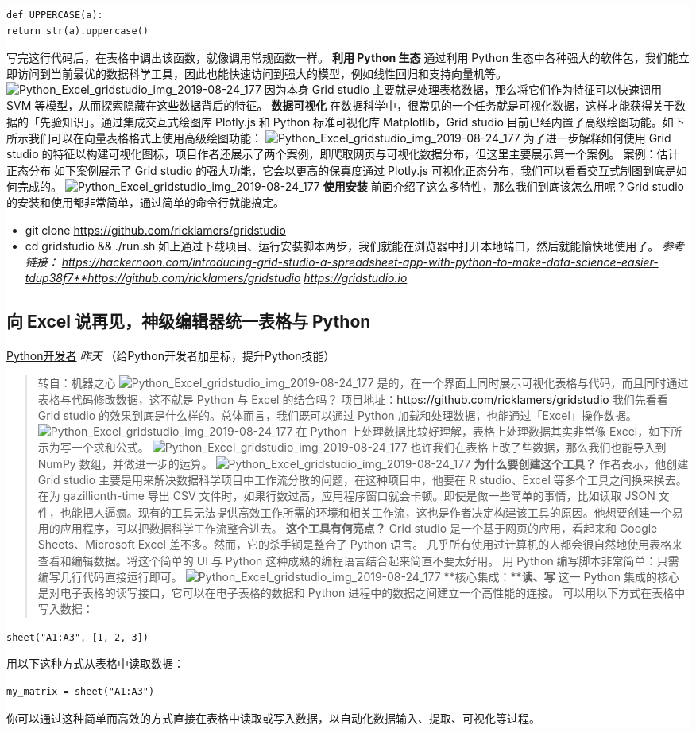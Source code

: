 ```
def UPPERCASE(a):
return str(a).uppercase()
```
写完这行代码后，在表格中调出该函数，就像调用常规函数一样。
**利用 Python 生态**
通过利用 Python 生态中各种强大的软件包，我们能立即访问到当前最优的数据科学工具，因此也能快速访问到强大的模型，例如线性回归和支持向量机等。
![Python_Excel_gridstudio_img_2019-08-24_177](./images/Python_Excel_gridstudio_img_2019-08-24_177.gif)
因为本身 Grid studio 主要就是处理表格数据，那么将它们作为特征可以快速调用 SVM 等模型，从而探索隐藏在这些数据背后的特征。
**数据可视化**
在数据科学中，很常见的一个任务就是可视化数据，这样才能获得关于数据的「先验知识」。通过集成交互式绘图库 Plotly.js 和 Python 标准可视化库 Matplotlib，Grid studio 目前已经内置了高级绘图功能。如下所示我们可以在向量表格格式上使用高级绘图功能：
![Python_Excel_gridstudio_img_2019-08-24_177](./images/Python_Excel_gridstudio_img_2019-08-24_177.gif)
为了进一步解释如何使用 Grid studio 的特征以构建可视化图标，项目作者还展示了两个案例，即爬取网页与可视化数据分布，但这里主要展示第一个案例。
案例：估计正态分布
如下案例展示了 Grid studio 的强大功能，它会以更高的保真度通过 Plotly.js 可视化正态分布，我们可以看看交互式制图到底是如何完成的。
![Python_Excel_gridstudio_img_2019-08-24_177](./images/Python_Excel_gridstudio_img_2019-08-24_177.gif)
**使用安装**
前面介绍了这么多特性，那么我们到底该怎么用呢？Grid studio 的安装和使用都非常简单，通过简单的命令行就能搞定。
- git clone https://github.com/ricklamers/gridstudio
- cd gridstudio && ./run.sh
如上通过下载项目、运行安装脚本两步，我们就能在浏览器中打开本地端口，然后就能愉快地使用了。
*参考链接：*
*https://hackernoon.com/introducing-grid-studio-a-spreadsheet-app-with-python-to-make-data-science-easier-tdup38f7**https://github.com/ricklamers/gridstudio*
*https://gridstudio.io*
## 向 Excel 说再见，神级编辑器统一表格与 Python
[Python开发者](javascript:void(0);) *昨天*
（给Python开发者加星标，提升Python技能）
> 转自：机器之心
![Python_Excel_gridstudio_img_2019-08-24_177](./images/Python_Excel_gridstudio_img_2019-08-24_177.gif)
是的，在一个界面上同时展示可视化表格与代码，而且同时通过表格与代码修改数据，这不就是 Python 与 Excel 的结合吗？
项目地址：https://github.com/ricklamers/gridstudio
我们先看看 Grid studio 的效果到底是什么样的。总体而言，我们既可以通过 Python 加载和处理数据，也能通过「Excel」操作数据。
![Python_Excel_gridstudio_img_2019-08-24_177](./images/Python_Excel_gridstudio_img_2019-08-24_177.gif)
在 Python 上处理数据比较好理解，表格上处理数据其实非常像 Excel，如下所示为写一个求和公式。
![Python_Excel_gridstudio_img_2019-08-24_177](./images/Python_Excel_gridstudio_img_2019-08-24_177.gif)
也许我们在表格上改了些数据，那么我们也能导入到 NumPy 数组，并做进一步的运算。
![Python_Excel_gridstudio_img_2019-08-24_177](./images/Python_Excel_gridstudio_img_2019-08-24_177.gif)
**为什么要创建这个工具？**
作者表示，他创建 Grid studio 主要是用来解决数据科学项目中工作流分散的问题，在这种项目中，他要在 R studio、Excel 等多个工具之间换来换去。
在为 gazillionth-time 导出 CSV 文件时，如果行数过高，应用程序窗口就会卡顿。即使是做一些简单的事情，比如读取 JSON 文件，也能把人逼疯。现有的工具无法提供高效工作所需的环境和相关工作流，这也是作者决定构建该工具的原因。他想要创建一个易用的应用程序，可以把数据科学工作流整合进去。
**这个工具有何亮点？**
Grid studio 是一个基于网页的应用，看起来和 Google Sheets、Microsoft Excel 差不多。然而，它的杀手锏是整合了 Python 语言。
几乎所有使用过计算机的人都会很自然地使用表格来查看和编辑数据。将这个简单的 UI 与 Python 这种成熟的编程语言结合起来简直不要太好用。
用 Python 编写脚本非常简单：只需编写几行代码直接运行即可。
![Python_Excel_gridstudio_img_2019-08-24_177](./images/Python_Excel_gridstudio_img_2019-08-24_177.gif)
**核心集成：****读、写**
这一 Python 集成的核心是对电子表格的读写接口，它可以在电子表格的数据和 Python 进程中的数据之间建立一个高性能的连接。
可以用以下方式在表格中写入数据：
```
sheet("A1:A3", [1, 2, 3])
```
用以下这种方式从表格中读取数据：
```
my_matrix = sheet("A1:A3")
```
你可以通过这种简单而高效的方式直接在表格中读取或写入数据，以自动化数据输入、提取、可视化等过程。